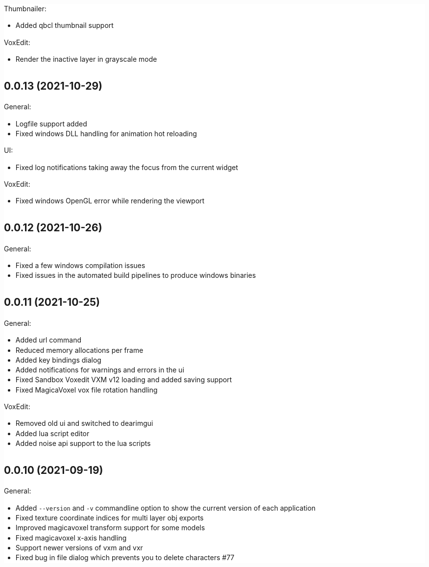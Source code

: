 Thumbnailer:

   - Added qbcl thumbnail support

VoxEdit:

   - Render the inactive layer in grayscale mode

## 0.0.13 (2021-10-29)

General:

   - Logfile support added
   - Fixed windows DLL handling for animation hot reloading

UI:

   - Fixed log notifications taking away the focus from the current widget

VoxEdit:

   - Fixed windows OpenGL error while rendering the viewport

## 0.0.12 (2021-10-26)

General:

   - Fixed a few windows compilation issues
   - Fixed issues in the automated build pipelines to produce windows binaries

## 0.0.11 (2021-10-25)

General:

   - Added url command
   - Reduced memory allocations per frame
   - Added key bindings dialog
   - Added notifications for warnings and errors in the ui
   - Fixed Sandbox Voxedit VXM v12 loading and added saving support
   - Fixed MagicaVoxel vox file rotation handling

VoxEdit:

   - Removed old ui and switched to dearimgui
   - Added lua script editor
   - Added noise api support to the lua scripts

## 0.0.10 (2021-09-19)

General:

   - Added `--version` and `-v` commandline option to show the current version of each application
   - Fixed texture coordinate indices for multi layer obj exports
   - Improved magicavoxel transform support for some models
   - Fixed magicavoxel x-axis handling
   - Support newer versions of vxm and vxr
   - Fixed bug in file dialog which prevents you to delete characters #77
